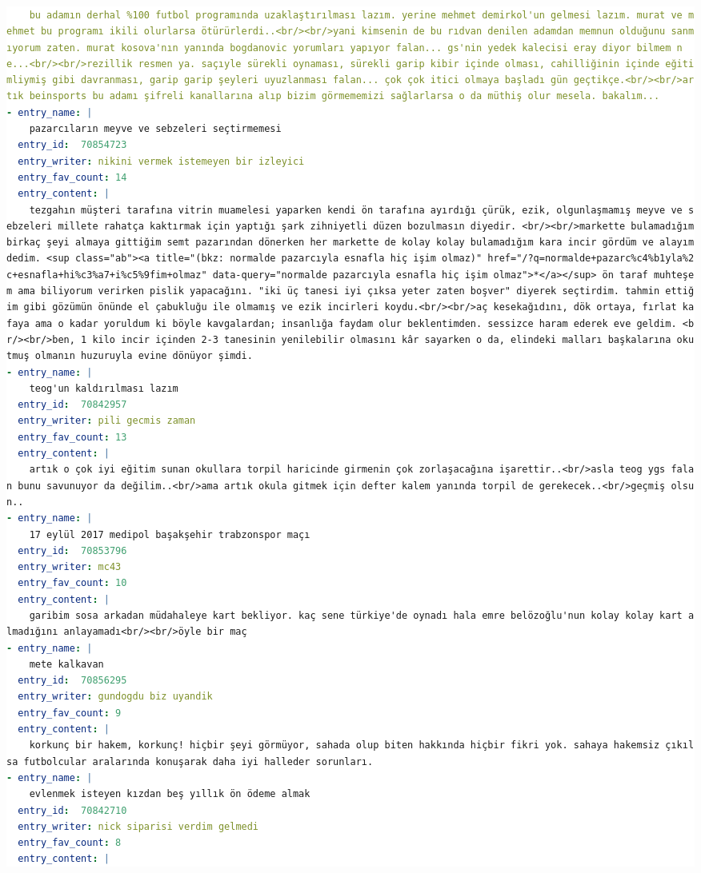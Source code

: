 ```yaml
    bu adamın derhal %100 futbol programında uzaklaştırılması lazım. yerine mehmet demirkol'un gelmesi lazım. murat ve mehmet bu programı ikili olurlarsa ötürürlerdi..<br/><br/>yani kimsenin de bu rıdvan denilen adamdan memnun olduğunu sanmıyorum zaten. murat kosova'nın yanında bogdanovic yorumları yapıyor falan... gs'nin yedek kalecisi eray diyor bilmem ne...<br/><br/>rezillik resmen ya. saçıyle sürekli oynaması, sürekli garip kibir içinde olması, cahilliğinin içinde eğitimliymiş gibi davranması, garip garip şeyleri uyuzlanması falan... çok çok itici olmaya başladı gün geçtikçe.<br/><br/>artık beinsports bu adamı şifreli kanallarına alıp bizim görmememizi sağlarlarsa o da müthiş olur mesela. bakalım...
- entry_name: |
    pazarcıların meyve ve sebzeleri seçtirmemesi
  entry_id:  70854723
  entry_writer: nikini vermek istemeyen bir izleyici
  entry_fav_count: 14
  entry_content: |
    tezgahın müşteri tarafına vitrin muamelesi yaparken kendi ön tarafına ayırdığı çürük, ezik, olgunlaşmamış meyve ve sebzeleri millete rahatça kaktırmak için yaptığı şark zihniyetli düzen bozulmasın diyedir. <br/><br/>markette bulamadığım birkaç şeyi almaya gittiğim semt pazarından dönerken her markette de kolay kolay bulamadığım kara incir gördüm ve alayım dedim. <sup class="ab"><a title="(bkz: normalde pazarcıyla esnafla hiç işim olmaz)" href="/?q=normalde+pazarc%c4%b1yla%2c+esnafla+hi%c3%a7+i%c5%9fim+olmaz" data-query="normalde pazarcıyla esnafla hiç işim olmaz">*</a></sup> ön taraf muhteşem ama biliyorum verirken pislik yapacağını. "iki üç tanesi iyi çıksa yeter zaten boşver" diyerek seçtirdim. tahmin ettiğim gibi gözümün önünde el çabukluğu ile olmamış ve ezik incirleri koydu.<br/><br/>aç kesekağıdını, dök ortaya, fırlat kafaya ama o kadar yoruldum ki böyle kavgalardan; insanlığa faydam olur beklentimden. sessizce haram ederek eve geldim. <br/><br/>ben, 1 kilo incir içinden 2-3 tanesinin yenilebilir olmasını kâr sayarken o da, elindeki malları başkalarına okutmuş olmanın huzuruyla evine dönüyor şimdi.
- entry_name: |
    teog'un kaldırılması lazım
  entry_id:  70842957
  entry_writer: pili gecmis zaman
  entry_fav_count: 13
  entry_content: |
    artık o çok iyi eğitim sunan okullara torpil haricinde girmenin çok zorlaşacağına işarettir..<br/>asla teog ygs falan bunu savunuyor da değilim..<br/>ama artık okula gitmek için defter kalem yanında torpil de gerekecek..<br/>geçmiş olsun..
- entry_name: |
    17 eylül 2017 medipol başakşehir trabzonspor maçı
  entry_id:  70853796
  entry_writer: mc43
  entry_fav_count: 10
  entry_content: |
    garibim sosa arkadan müdahaleye kart bekliyor. kaç sene türkiye'de oynadı hala emre belözoğlu'nun kolay kolay kart almadığını anlayamadı<br/><br/>öyle bir maç
- entry_name: |
    mete kalkavan
  entry_id:  70856295
  entry_writer: gundogdu biz uyandik
  entry_fav_count: 9
  entry_content: |
    korkunç bir hakem, korkunç! hiçbir şeyi görmüyor, sahada olup biten hakkında hiçbir fikri yok. sahaya hakemsiz çıkılsa futbolcular aralarında konuşarak daha iyi halleder sorunları.
- entry_name: |
    evlenmek isteyen kızdan beş yıllık ön ödeme almak
  entry_id:  70842710
  entry_writer: nick siparisi verdim gelmedi
  entry_fav_count: 8
  entry_content: |
```
